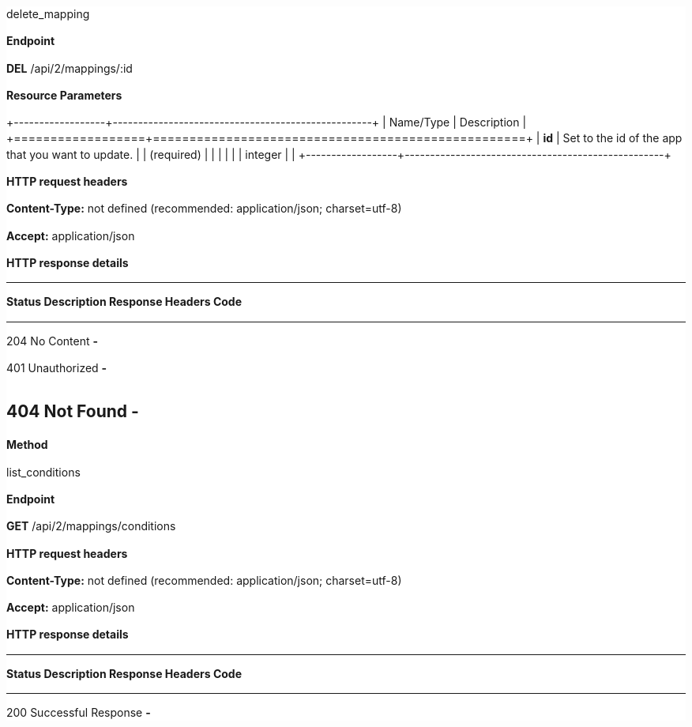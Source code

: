 delete_mapping

**Endpoint**

**DEL** /api/2/mappings/:id

**Resource Parameters**

+------------------+---------------------------------------------------+
| Name/Type        | Description                                       |
+==================+===================================================+
| **id**           | Set to the id of the app that you want to update. |
| (required)       |                                                   |
|                  |                                                   |
| integer          |                                                   |
+------------------+---------------------------------------------------+

**HTTP request headers**

**Content-Type:** not defined (recommended: application/json;
charset=utf-8)

**Accept:** application/json

**HTTP response details**

  -----------------------------------------------------------------------
  **Status    **Description**           **Response Headers**
  Code**                                
  ----------- ------------------------- ---------------------------------
  204         No Content                **-**

  401         Unauthorized              **-**

  404         Not Found                 **-**
  -----------------------------------------------------------------------

**Method**

list_conditions

**Endpoint**

**GET** /api/2/mappings/conditions

**HTTP request headers**

**Content-Type:** not defined (recommended: application/json;
charset=utf-8)

**Accept:** application/json

**HTTP response details**

  -----------------------------------------------------------------------
  **Status    **Description**           **Response Headers**
  Code**                                
  ----------- ------------------------- ---------------------------------
  200         Successful Response       **-**
